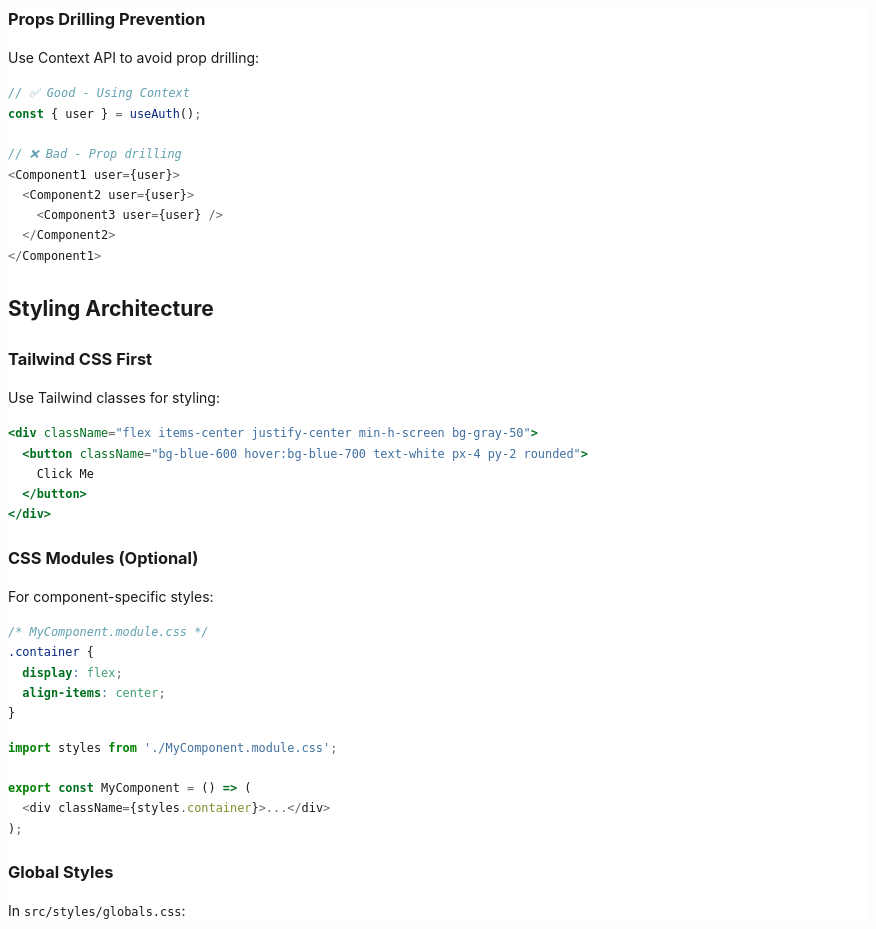 
### Props Drilling Prevention

Use Context API to avoid prop drilling:

```javascript
// ✅ Good - Using Context
const { user } = useAuth();

// ❌ Bad - Prop drilling
<Component1 user={user}>
  <Component2 user={user}>
    <Component3 user={user} />
  </Component2>
</Component1>
```

## Styling Architecture

### Tailwind CSS First

Use Tailwind classes for styling:

```jsx
<div className="flex items-center justify-center min-h-screen bg-gray-50">
  <button className="bg-blue-600 hover:bg-blue-700 text-white px-4 py-2 rounded">
    Click Me
  </button>
</div>
```

### CSS Modules (Optional)

For component-specific styles:

```css
/* MyComponent.module.css */
.container {
  display: flex;
  align-items: center;
}
```

```javascript
import styles from './MyComponent.module.css';

export const MyComponent = () => (
  <div className={styles.container}>...</div>
);
```

### Global Styles

In `src/styles/globals.css`:
